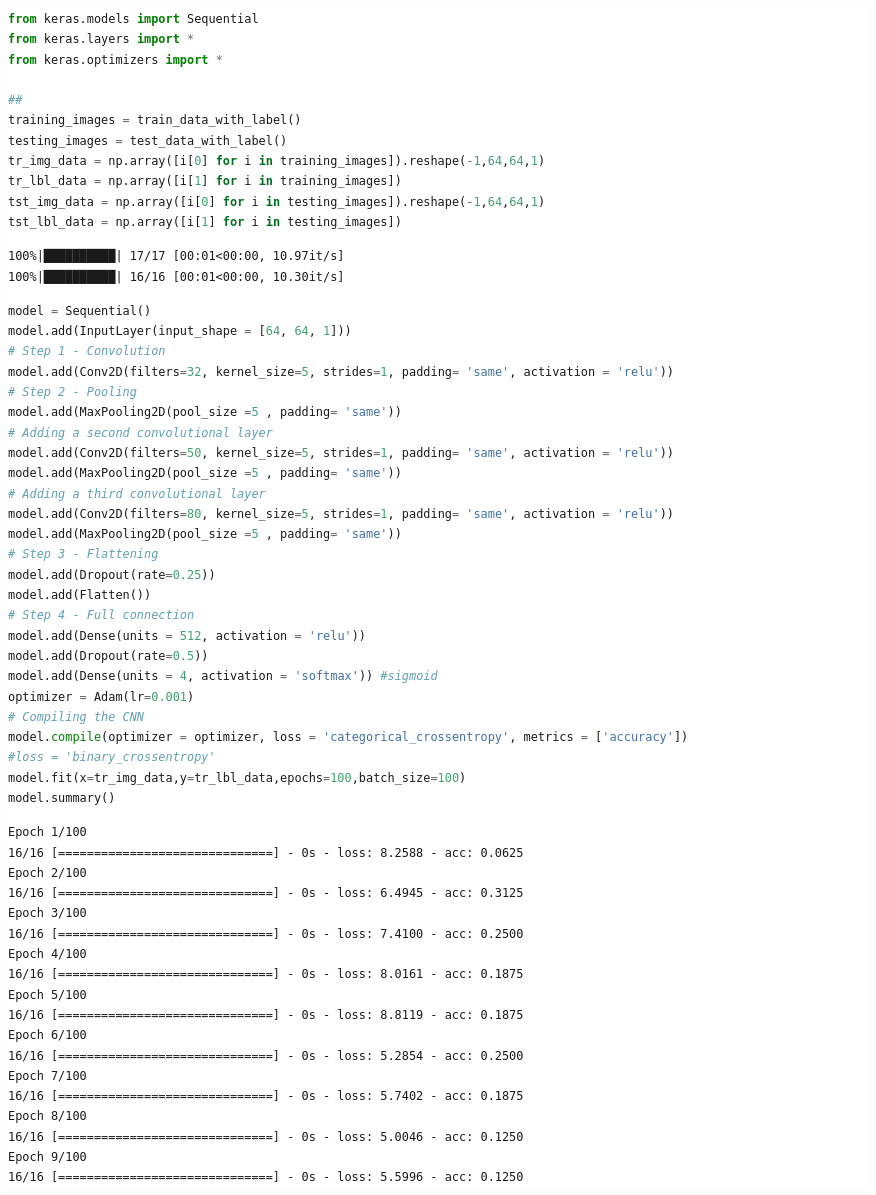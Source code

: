 
```python
from keras.models import Sequential
from keras.layers import *
from keras.optimizers import *

##
training_images = train_data_with_label()
testing_images = test_data_with_label()
tr_img_data = np.array([i[0] for i in training_images]).reshape(-1,64,64,1)
tr_lbl_data = np.array([i[1] for i in training_images])
tst_img_data = np.array([i[0] for i in testing_images]).reshape(-1,64,64,1)
tst_lbl_data = np.array([i[1] for i in testing_images])
```

    100%|██████████| 17/17 [00:01<00:00, 10.97it/s]
    100%|██████████| 16/16 [00:01<00:00, 10.30it/s]



```python
model = Sequential()
model.add(InputLayer(input_shape = [64, 64, 1]))
# Step 1 - Convolution
model.add(Conv2D(filters=32, kernel_size=5, strides=1, padding= 'same', activation = 'relu'))
# Step 2 - Pooling
model.add(MaxPooling2D(pool_size =5 , padding= 'same'))
# Adding a second convolutional layer
model.add(Conv2D(filters=50, kernel_size=5, strides=1, padding= 'same', activation = 'relu'))
model.add(MaxPooling2D(pool_size =5 , padding= 'same'))
# Adding a third convolutional layer
model.add(Conv2D(filters=80, kernel_size=5, strides=1, padding= 'same', activation = 'relu'))
model.add(MaxPooling2D(pool_size =5 , padding= 'same'))
# Step 3 - Flattening
model.add(Dropout(rate=0.25))
model.add(Flatten())
# Step 4 - Full connection
model.add(Dense(units = 512, activation = 'relu'))
model.add(Dropout(rate=0.5))
model.add(Dense(units = 4, activation = 'softmax')) #sigmoid
optimizer = Adam(lr=0.001)
# Compiling the CNN
model.compile(optimizer = optimizer, loss = 'categorical_crossentropy', metrics = ['accuracy'])
#loss = 'binary_crossentropy'
model.fit(x=tr_img_data,y=tr_lbl_data,epochs=100,batch_size=100)
model.summary()

```

    Epoch 1/100
    16/16 [==============================] - 0s - loss: 8.2588 - acc: 0.0625
    Epoch 2/100
    16/16 [==============================] - 0s - loss: 6.4945 - acc: 0.3125
    Epoch 3/100
    16/16 [==============================] - 0s - loss: 7.4100 - acc: 0.2500
    Epoch 4/100
    16/16 [==============================] - 0s - loss: 8.0161 - acc: 0.1875
    Epoch 5/100
    16/16 [==============================] - 0s - loss: 8.8119 - acc: 0.1875
    Epoch 6/100
    16/16 [==============================] - 0s - loss: 5.2854 - acc: 0.2500
    Epoch 7/100
    16/16 [==============================] - 0s - loss: 5.7402 - acc: 0.1875
    Epoch 8/100
    16/16 [==============================] - 0s - loss: 5.0046 - acc: 0.1250
    Epoch 9/100
    16/16 [==============================] - 0s - loss: 5.5996 - acc: 0.1250